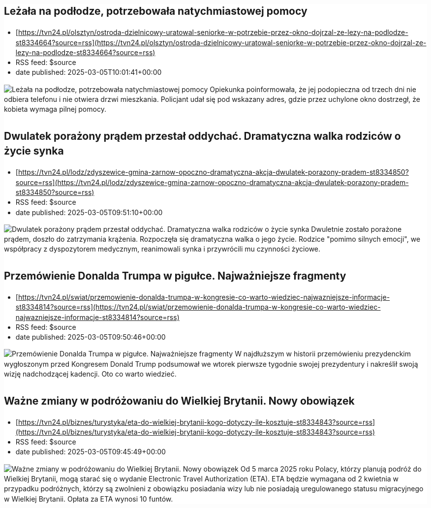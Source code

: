 ## Leżała na podłodze, potrzebowała natychmiastowej pomocy
 - [https://tvn24.pl/olsztyn/ostroda-dzielnicowy-uratowal-seniorke-w-potrzebie-przez-okno-dojrzal-ze-lezy-na-podlodze-st8334664?source=rss](https://tvn24.pl/olsztyn/ostroda-dzielnicowy-uratowal-seniorke-w-potrzebie-przez-okno-dojrzal-ze-lezy-na-podlodze-st8334664?source=rss)
 - RSS feed: $source
 - date published: 2025-03-05T10:01:41+00:00

<img src="https://tvn24.pl/olsztyn/cdn-zdjecie-8143699-dzielnicowy-uratowal-seniorke-w-potrzebie-przez-okno-dojrzal-ze-lezy-na-podlodze-ph8334820/alternates/LANDSCAPE_1280" alt="Leżała na podłodze, potrzebowała natychmiastowej pomocy" />
    Opiekunka poinformowała, że jej podopieczna od trzech dni nie odbiera telefonu i nie otwiera drzwi mieszkania. Policjant udał się pod wskazany adres, gdzie przez uchylone okno dostrzegł, że kobieta wymaga pilnej pomocy.

## Dwulatek porażony prądem przestał oddychać. Dramatyczna walka rodziców o życie synka
 - [https://tvn24.pl/lodz/zdyszewice-gmina-zarnow-opoczno-dramatyczna-akcja-dwulatek-porazony-pradem-st8334850?source=rss](https://tvn24.pl/lodz/zdyszewice-gmina-zarnow-opoczno-dramatyczna-akcja-dwulatek-porazony-pradem-st8334850?source=rss)
 - RSS feed: $source
 - date published: 2025-03-05T09:51:10+00:00

<img src="https://tvn24.pl/najnowsze/cdn-zdjecie-3979903-dwulatek-porazony-pradem-pod-opocznem-ph8334811/alternates/LANDSCAPE_1280" alt="Dwulatek porażony prądem przestał oddychać. Dramatyczna walka rodziców o życie synka" />
    Dwuletnie zostało porażone prądem, doszło do zatrzymania krążenia. Rozpoczęła się dramatyczna walka o jego życie. Rodzice "pomimo silnych emocji", we współpracy z dyspozytorem medycznym, reanimowali synka i przywrócili mu czynności życiowe.

## Przemówienie Donalda Trumpa w pigułce. Najważniejsze fragmenty
 - [https://tvn24.pl/swiat/przemowienie-donalda-trumpa-w-kongresie-co-warto-wiedziec-najwazniejsze-informacje-st8334814?source=rss](https://tvn24.pl/swiat/przemowienie-donalda-trumpa-w-kongresie-co-warto-wiedziec-najwazniejsze-informacje-st8334814?source=rss)
 - RSS feed: $source
 - date published: 2025-03-05T09:50:46+00:00

<img src="https://tvn24.pl/najnowsze/cdn-zdjecie-1473175-prezydent-usa-donald-trump-przemawia-na-wspolnym-posiedzeniu-kongresu-usa-ph8334411/alternates/LANDSCAPE_1280" alt="Przemówienie Donalda Trumpa w pigułce. Najważniejsze fragmenty" />
    W najdłuższym w historii przemówieniu prezydenckim wygłoszonym przed Kongresem Donald Trump podsumował we wtorek pierwsze tygodnie swojej prezydentury i nakreślił swoją wizję nadchodzącej kadencji. Oto co warto wiedzieć.

## Ważne zmiany w podróżowaniu do Wielkiej Brytanii. Nowy obowiązek
 - [https://tvn24.pl/biznes/turystyka/eta-do-wielkiej-brytanii-kogo-dotyczy-ile-kosztuje-st8334843?source=rss](https://tvn24.pl/biznes/turystyka/eta-do-wielkiej-brytanii-kogo-dotyczy-ile-kosztuje-st8334843?source=rss)
 - RSS feed: $source
 - date published: 2025-03-05T09:45:49+00:00

<img src="https://tvn24.pl/najnowsze/cdn-zdjecie-nvtfb1-londyn-shutterstock_153817730-7898136/alternates/LANDSCAPE_1280" alt="Ważne zmiany w podróżowaniu do Wielkiej Brytanii. Nowy obowiązek" />
    Od 5 marca 2025 roku Polacy, którzy planują podróż do Wielkiej Brytanii, mogą starać się o wydanie Electronic Travel Authorization (ETA). ETA będzie wymagana od 2 kwietnia w przypadku podróżnych, którzy są zwolnieni z obowiązku posiadania wizy lub nie posiadają uregulowanego statusu migracyjnego w Wielkiej Brytanii. Opłata za ETA wynosi 10 funtów.
